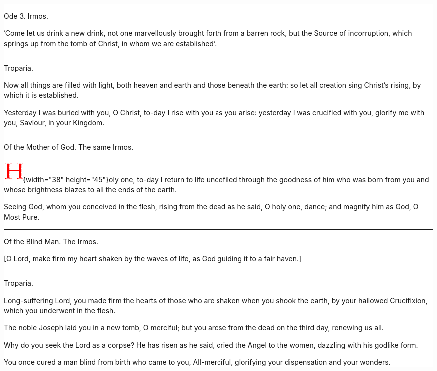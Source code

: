 ****

Ode 3. Irmos.

’Come let us drink a new drink, not one marvellously brought forth from
a barren rock, but the Source of incorruption, which springs up from the
tomb of Christ, in whom we are established’.

****

Troparia.

Now all things are filled with light, both heaven and earth and those
beneath the earth: so let all creation sing Christ’s rising, by which it
is established.

Yesterday I was buried with you, O Christ, to-day I rise with you as you
arise: yesterday I was crucified with you, glorify me with you, Saviour,
in your Kingdom.

****

Of the Mother of God. The same Irmos.

![dropcap-h.gif (1068 bytes)](dropcap-h.gif){width="38" height="45"}oly
one, to-day I return to life undefiled through the goodness of him who
was born from you and whose brightness blazes to all the ends of the
earth.

Seeing God, whom you conceived in the flesh, rising from the dead as he
said, O holy one, dance; and magnify him as God, O Most Pure.

****

Of the Blind Man. The Irmos.

\[O Lord, make firm my heart shaken by the waves of life, as God guiding
it to a fair haven.\]

****

Troparia.

Long-suffering Lord, you made firm the hearts of those who are shaken
when you shook the earth, by your hallowed Crucifixion, which you
underwent in the flesh.

The noble Joseph laid you in a new tomb, O merciful; but you arose from
the dead on the third day, renewing us all.

Why do you seek the Lord as a corpse? He has risen as he said, cried the
Angel to the women, dazzling with his godlike form.

You once cured a man blind from birth who came to you, All-merciful,
glorifying your dispensation and your wonders.
